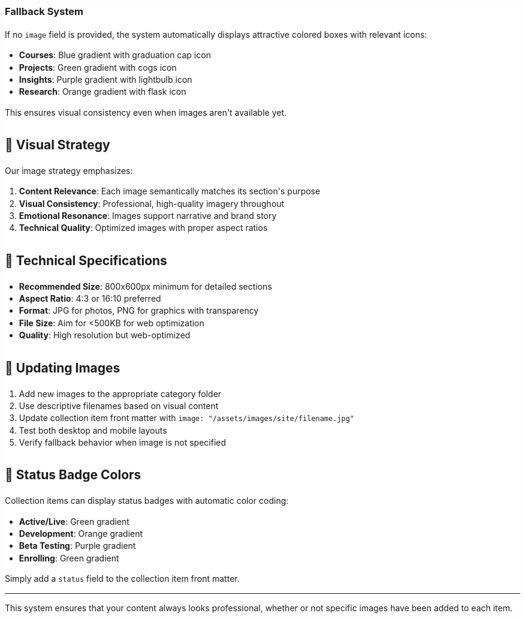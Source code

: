 ### Fallback System

If no `image` field is provided, the system automatically displays attractive colored boxes with relevant icons:

- **Courses**: Blue gradient with graduation cap icon
- **Projects**: Green gradient with cogs icon  
- **Insights**: Purple gradient with lightbulb icon
- **Research**: Orange gradient with flask icon

This ensures visual consistency even when images aren't available yet.

## 🎨 Visual Strategy

Our image strategy emphasizes:

1. **Content Relevance**: Each image semantically matches its section's purpose
2. **Visual Consistency**: Professional, high-quality imagery throughout
3. **Emotional Resonance**: Images support narrative and brand story
4. **Technical Quality**: Optimized images with proper aspect ratios

## 📐 Technical Specifications

- **Recommended Size**: 800x600px minimum for detailed sections
- **Aspect Ratio**: 4:3 or 16:10 preferred
- **Format**: JPG for photos, PNG for graphics with transparency
- **File Size**: Aim for <500KB for web optimization
- **Quality**: High resolution but web-optimized

## 🔄 Updating Images

1. Add new images to the appropriate category folder
2. Use descriptive filenames based on visual content
3. Update collection item front matter with `image: "/assets/images/site/filename.jpg"`
4. Test both desktop and mobile layouts
5. Verify fallback behavior when image is not specified

## 🎯 Status Badge Colors

Collection items can display status badges with automatic color coding:

- **Active/Live**: Green gradient
- **Development**: Orange gradient  
- **Beta Testing**: Purple gradient
- **Enrolling**: Green gradient

Simply add a `status` field to the collection item front matter.

---

This system ensures that your content always looks professional, whether or not specific images have been added to each item. 
